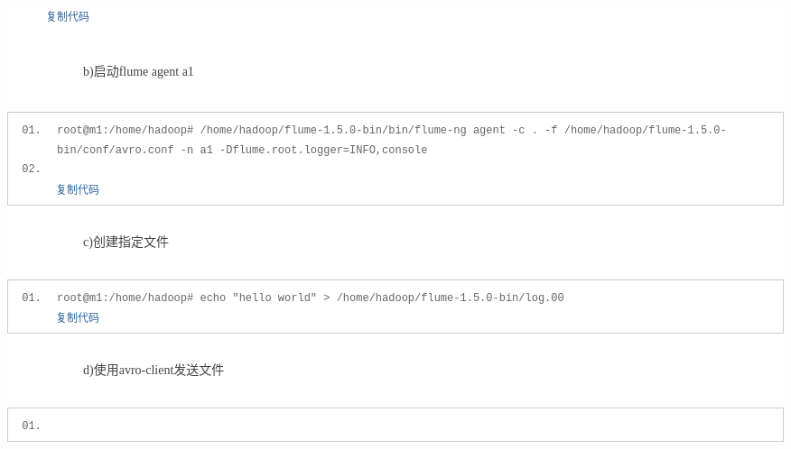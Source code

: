 <span style="word-wrap:break-word; margin-left:43px; font-size:12px; color:rgb(51,102,153)!important">复制代码</span></div>
<br style="word-wrap:break-word; color:rgb(68,68,68); font-family:Tahoma,'Microsoft Yahei',Simsun; font-size:14px; line-height:21px">
<br style="word-wrap:break-word; color:rgb(68,68,68); font-family:Tahoma,'Microsoft Yahei',Simsun; font-size:14px; line-height:21px">
<br style="word-wrap:break-word; color:rgb(68,68,68); font-family:Tahoma,'Microsoft Yahei',Simsun; font-size:14px; line-height:21px">
<span style="color:rgb(68,68,68); font-family:Tahoma,'Microsoft Yahei',Simsun; font-size:14px; line-height:21px">　　　　　　b)启动flume agent a1</span><br style="word-wrap:break-word; color:rgb(68,68,68); font-family:Tahoma,'Microsoft Yahei',Simsun; font-size:14px; line-height:21px">
<br style="word-wrap:break-word; color:rgb(68,68,68); font-family:Tahoma,'Microsoft Yahei',Simsun; font-size:14px; line-height:21px">
<div class="blockcode" style="word-wrap:break-word; overflow:hidden; margin:10px 0px; padding:10px 0px 5px 10px; color:rgb(102,102,102); zoom:1; border:1px solid rgb(204,204,204); font-family:Tahoma,'Microsoft Yahei',Simsun; font-size:14px; line-height:21px">
<div id="code_c8K" style="word-wrap:break-word">
<ol style="word-wrap:break-word; margin:0px 0px 0px 10px!important; padding:0px!important">
<li style="word-wrap:break-word; margin:0px 0px 0px 2em; padding:0px 0px 0px 10px; list-style-type:decimal-leading-zero; font-family:Monaco,Consolas,'Lucida Console','Courier New',serif; font-size:12px; line-height:1.8em">
root@m1:/home/hadoop# /home/hadoop/flume-1.5.0-bin/bin/flume-ng agent -c . -f /home/hadoop/flume-1.5.0-bin/conf/avro.conf -n a1 -Dflume.root.logger=INFO,console<br style="word-wrap:break-word">
</li><li style="word-wrap:break-word; margin:0px 0px 0px 2em; padding:0px 0px 0px 10px; list-style-type:decimal-leading-zero; font-family:Monaco,Consolas,'Lucida Console','Courier New',serif; font-size:12px; line-height:1.8em">
</li></ol>
</div>
<span style="word-wrap:break-word; margin-left:43px; font-size:12px; color:rgb(51,102,153)!important">复制代码</span></div>
<br style="word-wrap:break-word; color:rgb(68,68,68); font-family:Tahoma,'Microsoft Yahei',Simsun; font-size:14px; line-height:21px">
<span style="color:rgb(68,68,68); font-family:Tahoma,'Microsoft Yahei',Simsun; font-size:14px; line-height:21px">　　　　　　c)创建指定文件</span><br style="word-wrap:break-word; color:rgb(68,68,68); font-family:Tahoma,'Microsoft Yahei',Simsun; font-size:14px; line-height:21px">
<br style="word-wrap:break-word; color:rgb(68,68,68); font-family:Tahoma,'Microsoft Yahei',Simsun; font-size:14px; line-height:21px">
<div class="blockcode" style="word-wrap:break-word; overflow:hidden; margin:10px 0px; padding:10px 0px 5px 10px; color:rgb(102,102,102); zoom:1; border:1px solid rgb(204,204,204); font-family:Tahoma,'Microsoft Yahei',Simsun; font-size:14px; line-height:21px">
<div id="code_N6m" style="word-wrap:break-word">
<ol style="word-wrap:break-word; margin:0px 0px 0px 10px!important; padding:0px!important">
<li style="word-wrap:break-word; margin:0px 0px 0px 2em; padding:0px 0px 0px 10px; list-style-type:decimal-leading-zero; font-family:Monaco,Consolas,'Lucida Console','Courier New',serif; font-size:12px; line-height:1.8em">
root@m1:/home/hadoop# echo "hello world" &gt; /home/hadoop/flume-1.5.0-bin/log.00</li></ol>
</div>
<span style="word-wrap:break-word; margin-left:43px; font-size:12px; color:rgb(51,102,153)!important">复制代码</span></div>
<br style="word-wrap:break-word; color:rgb(68,68,68); font-family:Tahoma,'Microsoft Yahei',Simsun; font-size:14px; line-height:21px">
<span style="color:rgb(68,68,68); font-family:Tahoma,'Microsoft Yahei',Simsun; font-size:14px; line-height:21px">　　　　　　d)使用avro-client发送文件</span><br style="word-wrap:break-word; color:rgb(68,68,68); font-family:Tahoma,'Microsoft Yahei',Simsun; font-size:14px; line-height:21px">
<br style="word-wrap:break-word; color:rgb(68,68,68); font-family:Tahoma,'Microsoft Yahei',Simsun; font-size:14px; line-height:21px">
<div class="blockcode" style="word-wrap:break-word; overflow:hidden; margin:10px 0px; padding:10px 0px 5px 10px; color:rgb(102,102,102); zoom:1; border:1px solid rgb(204,204,204); font-family:Tahoma,'Microsoft Yahei',Simsun; font-size:14px; line-height:21px">
<div id="code_Wnc" style="word-wrap:break-word">
<ol style="word-wrap:break-word; margin:0px 0px 0px 10px!important; padding:0px!important">
<li style="word-wrap:break-word; margin:0px 0px 0px 2em; padding:0px 0px 0px 10px; list-style-type:decimal-leading-zero; font-family:Monaco,Consolas,'Lucida Console','Courier New',serif; font-size:12px; line-height:1.8em">